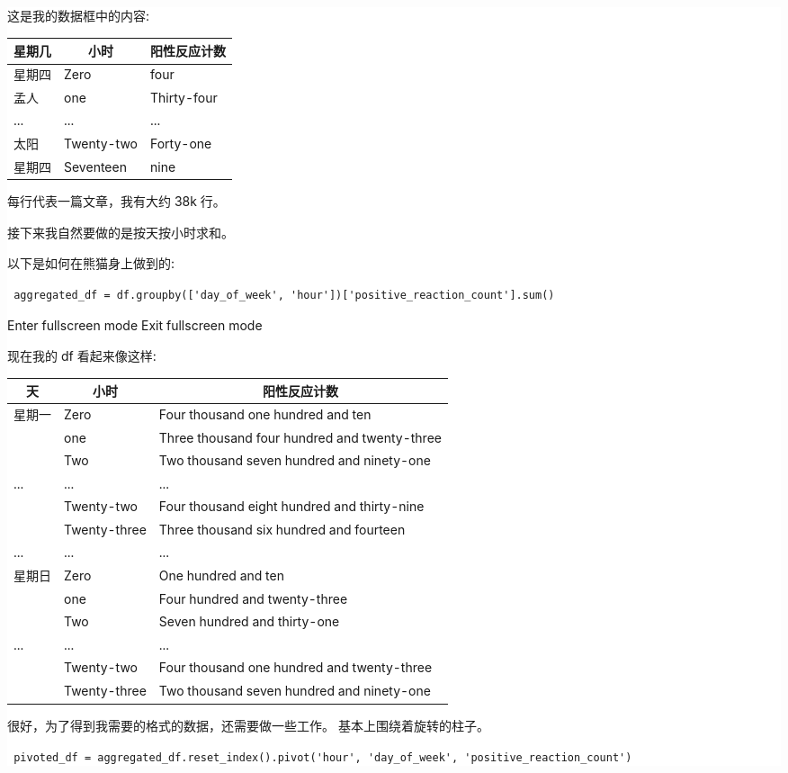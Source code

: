 这是我的数据框中的内容:

| 星期几 | 小时 | 阳性反应计数 |
| --- | --- | --- |
| 星期四 | Zero | four |
| 孟人 | one | Thirty-four |
| ... | ... | ... |
| 太阳 | Twenty-two | Forty-one |
| 星期四 | Seventeen | nine |

每行代表一篇文章，我有大约 38k 行。

接下来我自然要做的是按天按小时求和。

以下是如何在熊猫身上做到的:

```
 aggregated_df = df.groupby(['day_of_week', 'hour'])['positive_reaction_count'].sum() 
```

Enter fullscreen mode Exit fullscreen mode

现在我的 df 看起来像这样:

| 天 | 小时 | 阳性反应计数 |
| --- | --- | --- |
| 星期一 | Zero | Four thousand one hundred and ten |
|  | one | Three thousand four hundred and twenty-three |
|  | Two | Two thousand seven hundred and ninety-one |
| ... | ... | ... |
|  | Twenty-two | Four thousand eight hundred and thirty-nine |
|  | Twenty-three | Three thousand six hundred and fourteen |
| ... | ... | ... |
| 星期日 | Zero | One hundred and ten |
|  | one | Four hundred and twenty-three |
|  | Two | Seven hundred and thirty-one |
| ... | ... | ... |
|  | Twenty-two | Four thousand one hundred and twenty-three |
|  | Twenty-three | Two thousand seven hundred and ninety-one |

很好，为了得到我需要的格式的数据，还需要做一些工作。
基本上围绕着旋转的柱子。

```
 pivoted_df = aggregated_df.reset_index().pivot('hour', 'day_of_week', 'positive_reaction_count') 
```
